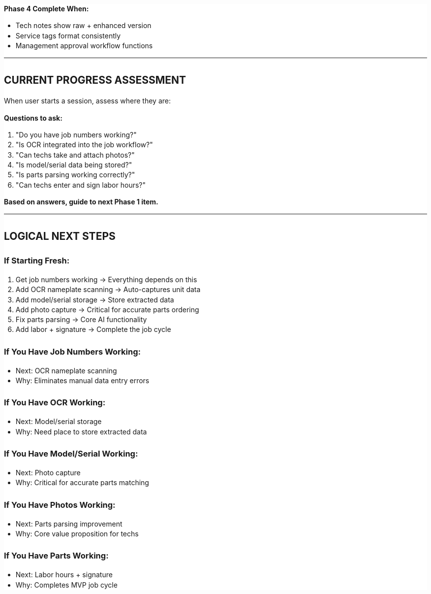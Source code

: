 **Phase 4 Complete When:**
- Tech notes show raw + enhanced version
- Service tags format consistently
- Management approval workflow functions

---

## CURRENT PROGRESS ASSESSMENT

When user starts a session, assess where they are:

**Questions to ask:**
1. "Do you have job numbers working?"
2. "Is OCR integrated into the job workflow?"
3. "Can techs take and attach photos?"
4. "Is model/serial data being stored?"
5. "Is parts parsing working correctly?"
6. "Can techs enter and sign labor hours?"

**Based on answers, guide to next Phase 1 item.**

---

## LOGICAL NEXT STEPS

### If Starting Fresh:
1. Get job numbers working → Everything depends on this
2. Add OCR nameplate scanning → Auto-captures unit data
3. Add model/serial storage → Store extracted data
4. Add photo capture → Critical for accurate parts ordering
5. Fix parts parsing → Core AI functionality
6. Add labor + signature → Complete the job cycle

### If You Have Job Numbers Working:
- Next: OCR nameplate scanning
- Why: Eliminates manual data entry errors

### If You Have OCR Working:
- Next: Model/serial storage
- Why: Need place to store extracted data

### If You Have Model/Serial Working:
- Next: Photo capture
- Why: Critical for accurate parts matching

### If You Have Photos Working:
- Next: Parts parsing improvement
- Why: Core value proposition for techs

### If You Have Parts Working:
- Next: Labor hours + signature
- Why: Completes MVP job cycle
